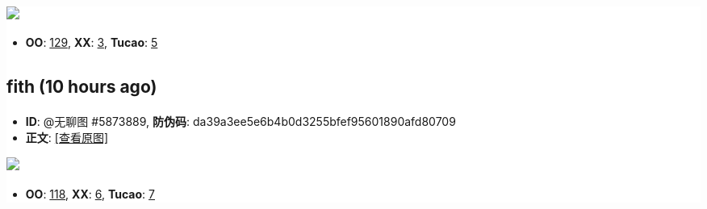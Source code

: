 ![](https://img.toto.im/large/008HL3Tkly1hznq4erktig308c0eshdw.gif)
- **OO**: [129](https://jandan.net/t/5873736#tucao-like), **XX**: [3](https://jandan.net/t/5873736#tucao-unlike), **Tucao**: [5](https://jandan.net/t/5873736#tucao-list)

## fith (10 hours ago) 

- **ID**: @无聊图 #5873889, **防伪码**: da39a3ee5e6b4b0d3255bfef95601890afd80709
- **正文**: [[查看原图]](//img.toto.im/large/008HL3Tkly1hznoxva423j30mj0mjn4e.jpg)  

![](https://img.toto.im/mw600/008HL3Tkly1hznoxva423j30mj0mjn4e.jpg)
- **OO**: [118](https://jandan.net/t/5873889#tucao-like), **XX**: [6](https://jandan.net/t/5873889#tucao-unlike), **Tucao**: [7](https://jandan.net/t/5873889#tucao-list)

